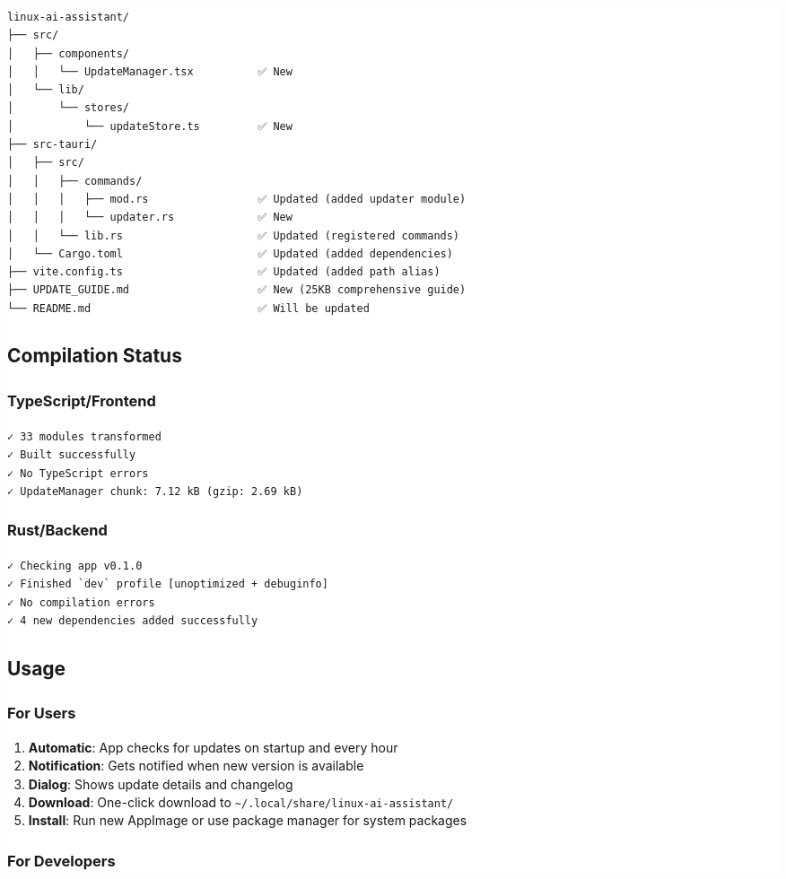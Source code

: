 ```
linux-ai-assistant/
├── src/
│   ├── components/
│   │   └── UpdateManager.tsx          ✅ New
│   └── lib/
│       └── stores/
│           └── updateStore.ts         ✅ New
├── src-tauri/
│   ├── src/
│   │   ├── commands/
│   │   │   ├── mod.rs                 ✅ Updated (added updater module)
│   │   │   └── updater.rs             ✅ New
│   │   └── lib.rs                     ✅ Updated (registered commands)
│   └── Cargo.toml                     ✅ Updated (added dependencies)
├── vite.config.ts                     ✅ Updated (added path alias)
├── UPDATE_GUIDE.md                    ✅ New (25KB comprehensive guide)
└── README.md                          ✅ Will be updated
```

## Compilation Status

### TypeScript/Frontend

```
✓ 33 modules transformed
✓ Built successfully
✓ No TypeScript errors
✓ UpdateManager chunk: 7.12 kB (gzip: 2.69 kB)
```

### Rust/Backend

```
✓ Checking app v0.1.0
✓ Finished `dev` profile [unoptimized + debuginfo]
✓ No compilation errors
✓ 4 new dependencies added successfully
```

## Usage

### For Users

1. **Automatic**: App checks for updates on startup and every hour
2. **Notification**: Gets notified when new version is available
3. **Dialog**: Shows update details and changelog
4. **Download**: One-click download to `~/.local/share/linux-ai-assistant/`
5. **Install**: Run new AppImage or use package manager for system packages

### For Developers
